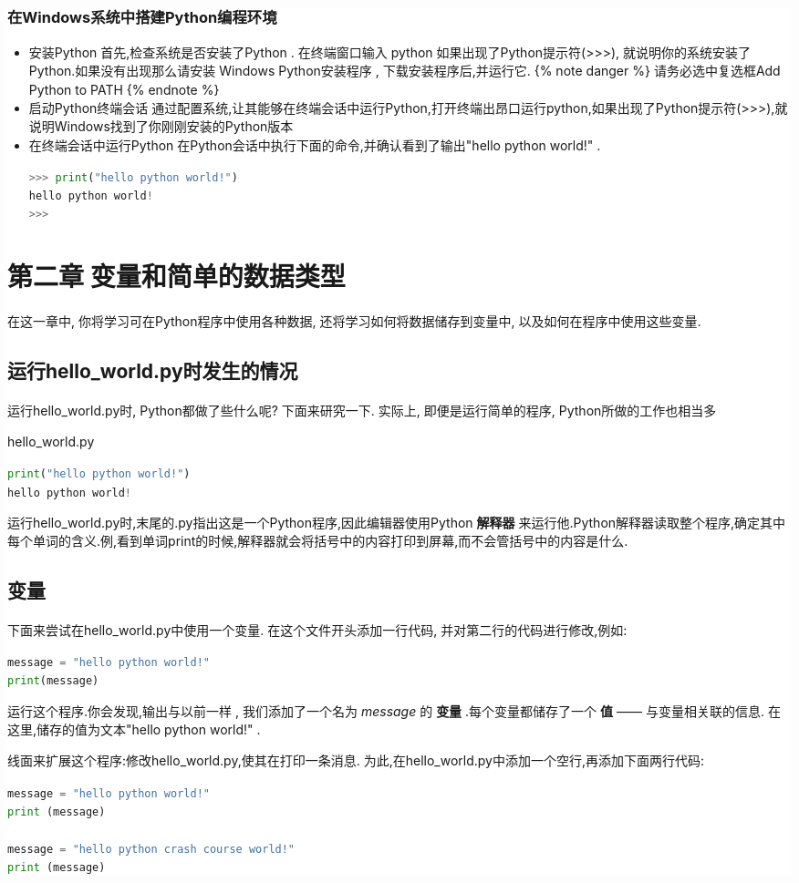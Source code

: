 ### 在Windows系统中搭建Python编程环境

- 安装Python
    首先,检查系统是否安装了Python . 在终端窗口输入 python 如果出现了Python提示符(>>>), 就说明你的系统安装了Python.如果没有出现那么请安装 Windows Python安装程序 , 下载安装程序后,并运行它.
    {% note danger %}
    请务必选中复选框Add Python to PATH
    {% endnote %}
- 启动Python终端会话
    通过配置系统,让其能够在终端会话中运行Python,打开终端出昂口运行python,如果出现了Python提示符(>>>),就说明Windows找到了你刚刚安装的Python版本
- 在终端会话中运行Python
    在Python会话中执行下面的命令,并确认看到了输出"hello python world!" .
    ```python
    >>> print("hello python world!")
    hello python world!
    >>>
    ```

# 第二章 变量和简单的数据类型

在这一章中, 你将学习可在Python程序中使用各种数据, 还将学习如何将数据储存到变量中, 以及如何在程序中使用这些变量.

## 运行hello_world.py时发生的情况

运行hello_world.py时, Python都做了些什么呢? 下面来研究一下. 实际上, 即便是运行简单的程序, Python所做的工作也相当多

hello_world.py
```python
print("hello python world!")
hello python world!
```
运行hello_world.py时,末尾的.py指出这是一个Python程序,因此编辑器使用Python **解释器** 来运行他.Python解释器读取整个程序,确定其中每个单词的含义.例,看到单词print的时候,解释器就会将括号中的内容打印到屏幕,而不会管括号中的内容是什么.

## 变量

下面来尝试在hello_world.py中使用一个变量. 在这个文件开头添加一行代码, 并对第二行的代码进行修改,例如:

```python
message = "hello python world!"
print(message)
```
运行这个程序.你会发现,输出与以前一样 , 我们添加了一个名为 *message* 的 **变量** .每个变量都储存了一个 **值** —— 与变量相关联的信息. 在这里,储存的值为文本"hello python world!" .

线面来扩展这个程序:修改hello_world.py,使其在打印一条消息. 为此,在hello_world.py中添加一个空行,再添加下面两行代码:

```python
message = "hello python world!"
print (message)

message = "hello python crash course world!"
print (message)
```
